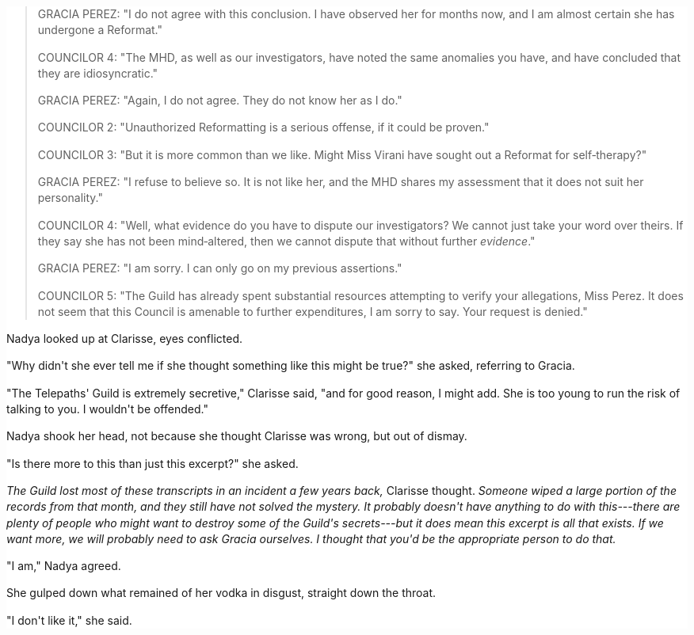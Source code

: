> GRACIA PEREZ: \"I do not agree with this conclusion. I have observed her for months now, and I am almost certain she has undergone a Reformat.\"
>
> COUNCILOR 4: \"The MHD, as well as our investigators, have noted the same anomalies you have, and have concluded that they are idiosyncratic.\"
>
> GRACIA PEREZ: \"Again, I do not agree. They do not know her as I do.\"
>
> COUNCILOR 2: \"Unauthorized Reformatting is a serious offense, if it could be proven.\"
>
> COUNCILOR 3: \"But it is more common than we like. Might Miss Virani have sought out a Reformat for self‐therapy?\"
>
> GRACIA PEREZ: \"I refuse to believe so. It is not like her, and the MHD shares my assessment that it does not suit her personality.\"
>
> COUNCILOR 4: \"Well, what evidence do you have to dispute our investigators? We cannot just take your word over theirs. If they say she has not been mind‐altered, then we cannot dispute that without further *evidence*.\"
>
> GRACIA PEREZ: \"I am sorry. I can only go on my previous assertions.\"
>
> COUNCILOR 5: \"The Guild has already spent substantial resources attempting to verify your allegations, Miss Perez. It does not seem that this Council is amenable to further expenditures, I am sorry to say. Your request is denied.\"

Nadya looked up at Clarisse, eyes conflicted.

\"Why didn\'t she ever tell me if she thought something like this might be true?\" she asked, referring to Gracia.

\"The Telepaths\' Guild is extremely secretive,\" Clarisse said, \"and for good reason, I might add. She is too young to run the risk of talking to you. I wouldn\'t be offended.\"

Nadya shook her head, not because she thought Clarisse was wrong, but out of dismay.

\"Is there more to this than just this excerpt?\" she asked.

*The Guild lost most of these transcripts in an incident a few years back,* Clarisse thought. *Someone wiped a large portion of the records from that month, and they still have not solved the mystery. It probably doesn\'t have anything to do with this---there are plenty of people who might want to destroy some of the Guild\'s secrets---but it does mean this excerpt is all that exists. If we want more, we will probably need to ask Gracia ourselves. I thought that you\'d be the appropriate person to do that.*

\"I am,\" Nadya agreed.

She gulped down what remained of her vodka in disgust, straight down the throat.

\"I don\'t like it,\" she said.